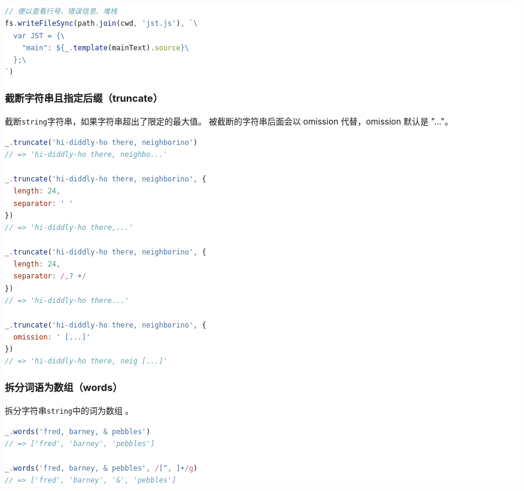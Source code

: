 ~~~js
// 便以查看行号、错误信息、堆栈
fs.writeFileSync(path.join(cwd, 'jst.js'), `\
  var JST = {\
    "main": ${_.template(mainText).source}\
  };\
`)
~~~

### 截断字符串且指定后缀（truncate）

截断`string`字符串，如果字符串超出了限定的最大值。 被截断的字符串后面会以 omission 代替，omission 默认是 "..."。

~~~js
_.truncate('hi-diddly-ho there, neighborino')
// => 'hi-diddly-ho there, neighbo...'

_.truncate('hi-diddly-ho there, neighborino', {
  length: 24,
  separator: ' '
})
// => 'hi-diddly-ho there,...'

_.truncate('hi-diddly-ho there, neighborino', {
  length: 24,
  separator: /,? +/
})
// => 'hi-diddly-ho there...'

_.truncate('hi-diddly-ho there, neighborino', {
  omission: ' [...]'
})
// => 'hi-diddly-ho there, neig [...]'
~~~

### 拆分词语为数组（words）

拆分字符串`string`中的词为数组 。

~~~js
_.words('fred, barney, & pebbles')
// => ['fred', 'barney', 'pebbles']

_.words('fred, barney, & pebbles', /[^, ]+/g)
// => ['fred', 'barney', '&', 'pebbles']
~~~
